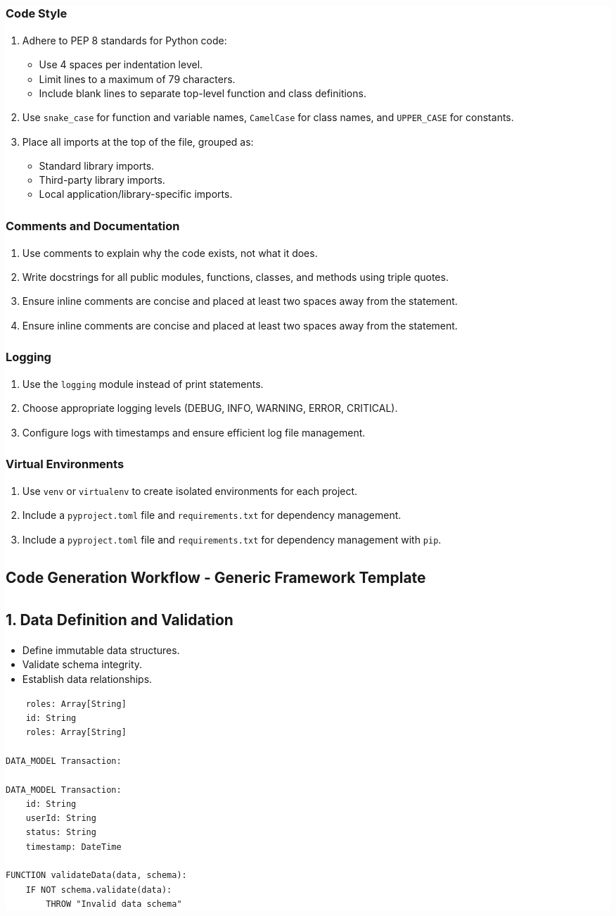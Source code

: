 ### Code Style

1. Adhere to PEP 8 standards for Python code:

   - Use 4 spaces per indentation level.
   - Limit lines to a maximum of 79 characters.
   - Include blank lines to separate top-level function and class definitions.

2. Use `snake_case` for function and variable names, `CamelCase` for class names,
   and `UPPER_CASE` for constants.

3. Place all imports at the top of the file, grouped as:
   - Standard library imports.
   - Third-party library imports.
   - Local application/library-specific imports.

### Comments and Documentation

1. Use comments to explain why the code exists, not what it does.
2. Write docstrings for all public modules, functions, classes, and methods using
   triple quotes.
3. Ensure inline comments are concise and placed at least two spaces away from
   the statement.

3. Ensure inline comments are concise and placed at least two spaces away from the statement.

### Logging

1. Use the `logging` module instead of print statements.

2. Choose appropriate logging levels (DEBUG, INFO, WARNING, ERROR, CRITICAL).

3. Configure logs with timestamps and ensure efficient log file management.

### Virtual Environments

1. Use `venv` or `virtualenv` to create isolated environments for each project.

2. Include a `pyproject.toml` file and `requirements.txt` for dependency
   management.

2. Include a `pyproject.toml` file and `requirements.txt` for dependency management with `pip`.

## Code Generation Workflow - Generic Framework Template

## 1. Data Definition and Validation

- Define immutable data structures.
- Validate schema integrity.
- Establish data relationships.

```pseudocode
    roles: Array[String]
    id: String
    roles: Array[String]

DATA_MODEL Transaction:

DATA_MODEL Transaction:
    id: String
    userId: String
    status: String
    timestamp: DateTime

FUNCTION validateData(data, schema):
    IF NOT schema.validate(data):
        THROW "Invalid data schema"
```